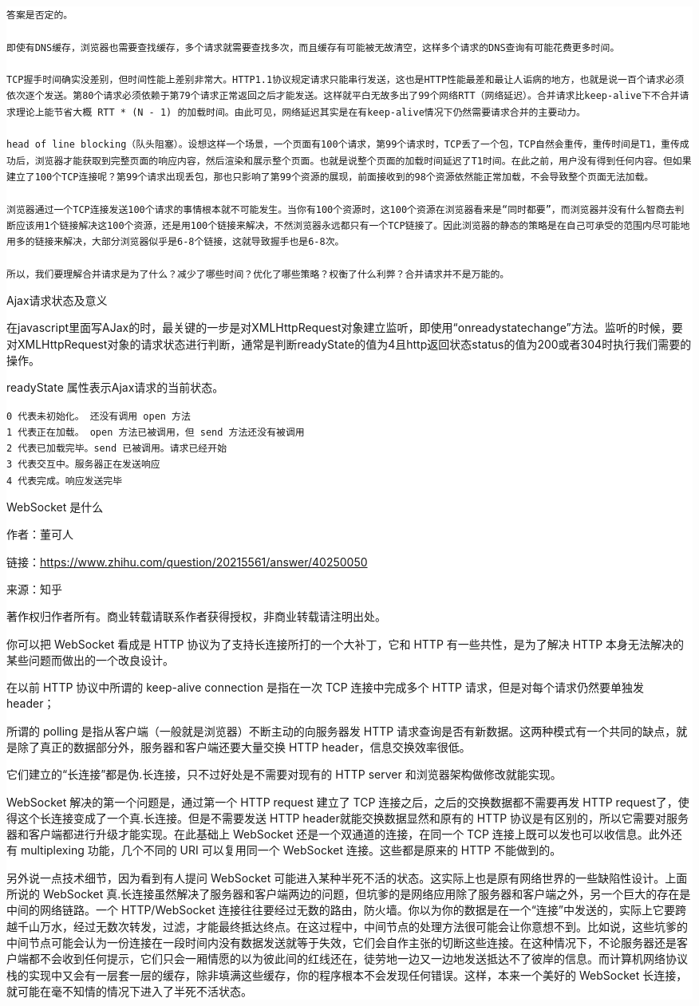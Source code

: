     答案是否定的。
    
    即使有DNS缓存，浏览器也需要查找缓存，多个请求就需要查找多次，而且缓存有可能被无故清空，这样多个请求的DNS查询有可能花费更多时间。
    
    TCP握手时间确实没差别，但时间性能上差别非常大。HTTP1.1协议规定请求只能串行发送，这也是HTTP性能最差和最让人诟病的地方，也就是说一百个请求必须依次逐个发送。第80个请求必须依赖于第79个请求正常返回之后才能发送。这样就平白无故多出了99个网络RTT（网络延迟）。合并请求比keep-alive下不合并请求理论上能节省大概 RTT * (N - 1) 的加载时间。由此可见，网络延迟其实是在有keep-alive情况下仍然需要请求合并的主要动力。
    
    head of line blocking（队头阻塞）。设想这样一个场景，一个页面有100个请求，第99个请求时，TCP丢了一个包，TCP自然会重传，重传时间是T1，重传成功后，浏览器才能获取到完整页面的响应内容，然后渲染和展示整个页面。也就是说整个页面的加载时间延迟了T1时间。在此之前，用户没有得到任何内容。但如果建立了100个TCP连接呢？第99个请求出现丢包，那也只影响了第99个资源的展现，前面接收到的98个资源依然能正常加载，不会导致整个页面无法加载。
    
    浏览器通过一个TCP连接发送100个请求的事情根本就不可能发生。当你有100个资源时，这100个资源在浏览器看来是“同时都要”，而浏览器并没有什么智商去判断应该用1个链接解决这100个资源，还是用100个链接来解决，不然浏览器永远都只有一个TCP链接了。因此浏览器的静态的策略是在自己可承受的范围内尽可能地用多的链接来解决，大部分浏览器似乎是6-8个链接，这就导致握手也是6-8次。
    
    所以，我们要理解合并请求是为了什么？减少了哪些时间？优化了哪些策略？权衡了什么利弊？合并请求并不是万能的。
    
    
    

Ajax请求状态及意义

在javascript里面写AJax的时，最关键的一步是对XMLHttpRequest对象建立监听，即使用“onreadystatechange”方法。监听的时候，要对XMLHttpRequest对象的请求状态进行判断，通常是判断readyState的值为4且http返回状态status的值为200或者304时执行我们需要的操作。

readyState 属性表示Ajax请求的当前状态。



    0 代表未初始化。 还没有调用 open 方法
    1 代表正在加载。 open 方法已被调用，但 send 方法还没有被调用
    2 代表已加载完毕。send 已被调用。请求已经开始
    3 代表交互中。服务器正在发送响应
    4 代表完成。响应发送完毕

WebSocket 是什么

作者：董可人

链接：https://www.zhihu.com/question/20215561/answer/40250050

来源：知乎

著作权归作者所有。商业转载请联系作者获得授权，非商业转载请注明出处。

你可以把 WebSocket 看成是 HTTP 协议为了支持长连接所打的一个大补丁，它和 HTTP 有一些共性，是为了解决 HTTP 本身无法解决的某些问题而做出的一个改良设计。

在以前 HTTP 协议中所谓的 keep-alive connection 是指在一次 TCP 连接中完成多个 HTTP 请求，但是对每个请求仍然要单独发 header；

所谓的 polling 是指从客户端（一般就是浏览器）不断主动的向服务器发 HTTP 请求查询是否有新数据。这两种模式有一个共同的缺点，就是除了真正的数据部分外，服务器和客户端还要大量交换 HTTP header，信息交换效率很低。

它们建立的“长连接”都是伪.长连接，只不过好处是不需要对现有的 HTTP server 和浏览器架构做修改就能实现。



WebSocket 解决的第一个问题是，通过第一个 HTTP request 建立了 TCP 连接之后，之后的交换数据都不需要再发 HTTP request了，使得这个长连接变成了一个真.长连接。但是不需要发送 HTTP header就能交换数据显然和原有的 HTTP 协议是有区别的，所以它需要对服务器和客户端都进行升级才能实现。在此基础上 WebSocket 还是一个双通道的连接，在同一个 TCP 连接上既可以发也可以收信息。此外还有 multiplexing 功能，几个不同的 URI 可以复用同一个 WebSocket 连接。这些都是原来的 HTTP 不能做到的。



另外说一点技术细节，因为看到有人提问 WebSocket 可能进入某种半死不活的状态。这实际上也是原有网络世界的一些缺陷性设计。上面所说的 WebSocket 真.长连接虽然解决了服务器和客户端两边的问题，但坑爹的是网络应用除了服务器和客户端之外，另一个巨大的存在是中间的网络链路。一个 HTTP/WebSocket 连接往往要经过无数的路由，防火墙。你以为你的数据是在一个“连接”中发送的，实际上它要跨越千山万水，经过无数次转发，过滤，才能最终抵达终点。在这过程中，中间节点的处理方法很可能会让你意想不到。比如说，这些坑爹的中间节点可能会认为一份连接在一段时间内没有数据发送就等于失效，它们会自作主张的切断这些连接。在这种情况下，不论服务器还是客户端都不会收到任何提示，它们只会一厢情愿的以为彼此间的红线还在，徒劳地一边又一边地发送抵达不了彼岸的信息。而计算机网络协议栈的实现中又会有一层套一层的缓存，除非填满这些缓存，你的程序根本不会发现任何错误。这样，本来一个美好的 WebSocket 长连接，就可能在毫不知情的情况下进入了半死不活状态。
